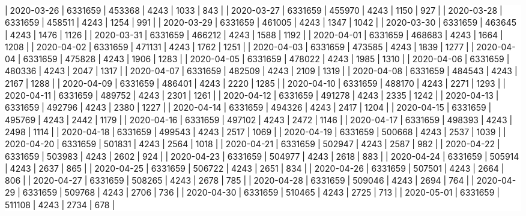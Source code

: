 | 2020-03-26 | 6331659 | 453368 | 4243 | 1033 | 843 |
| 2020-03-27 | 6331659 | 455970 | 4243 | 1150 | 927 |
| 2020-03-28 | 6331659 | 458511 | 4243 | 1254 | 991 |
| 2020-03-29 | 6331659 | 461005 | 4243 | 1347 | 1042 |
| 2020-03-30 | 6331659 | 463645 | 4243 | 1476 | 1126 |
| 2020-03-31 | 6331659 | 466212 | 4243 | 1588 | 1192 |
| 2020-04-01 | 6331659 | 468683 | 4243 | 1664 | 1208 |
| 2020-04-02 | 6331659 | 471131 | 4243 | 1762 | 1251 |
| 2020-04-03 | 6331659 | 473585 | 4243 | 1839 | 1277 |
| 2020-04-04 | 6331659 | 475828 | 4243 | 1906 | 1283 |
| 2020-04-05 | 6331659 | 478022 | 4243 | 1985 | 1310 |
| 2020-04-06 | 6331659 | 480336 | 4243 | 2047 | 1317 |
| 2020-04-07 | 6331659 | 482509 | 4243 | 2109 | 1319 |
| 2020-04-08 | 6331659 | 484543 | 4243 | 2167 | 1288 |
| 2020-04-09 | 6331659 | 486401 | 4243 | 2220 | 1285 |
| 2020-04-10 | 6331659 | 488170 | 4243 | 2271 | 1293 |
| 2020-04-11 | 6331659 | 489752 | 4243 | 2301 | 1261 |
| 2020-04-12 | 6331659 | 491278 | 4243 | 2335 | 1242 |
| 2020-04-13 | 6331659 | 492796 | 4243 | 2380 | 1227 |
| 2020-04-14 | 6331659 | 494326 | 4243 | 2417 | 1204 |
| 2020-04-15 | 6331659 | 495769 | 4243 | 2442 | 1179 |
| 2020-04-16 | 6331659 | 497102 | 4243 | 2472 | 1146 |
| 2020-04-17 | 6331659 | 498393 | 4243 | 2498 | 1114 |
| 2020-04-18 | 6331659 | 499543 | 4243 | 2517 | 1069 |
| 2020-04-19 | 6331659 | 500668 | 4243 | 2537 | 1039 |
| 2020-04-20 | 6331659 | 501831 | 4243 | 2564 | 1018 |
| 2020-04-21 | 6331659 | 502947 | 4243 | 2587 | 982 |
| 2020-04-22 | 6331659 | 503983 | 4243 | 2602 | 924 |
| 2020-04-23 | 6331659 | 504977 | 4243 | 2618 | 883 |
| 2020-04-24 | 6331659 | 505914 | 4243 | 2637 | 865 |
| 2020-04-25 | 6331659 | 506722 | 4243 | 2651 | 834 |
| 2020-04-26 | 6331659 | 507501 | 4243 | 2664 | 806 |
| 2020-04-27 | 6331659 | 508265 | 4243 | 2678 | 785 |
| 2020-04-28 | 6331659 | 509046 | 4243 | 2694 | 764 |
| 2020-04-29 | 6331659 | 509768 | 4243 | 2706 | 736 |
| 2020-04-30 | 6331659 | 510465 | 4243 | 2725 | 713 |
| 2020-05-01 | 6331659 | 511108 | 4243 | 2734 | 678 |